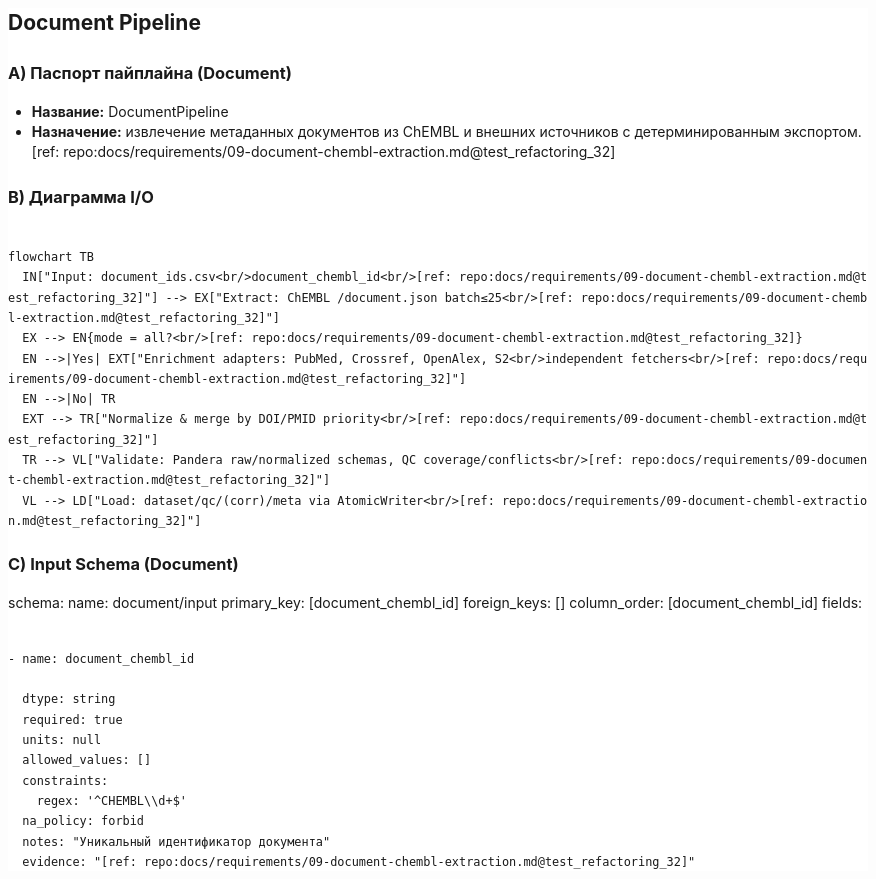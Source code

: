 
## Document Pipeline

### A) Паспорт пайплайна (Document)

- **Название:** DocumentPipeline
- **Назначение:** извлечение метаданных документов из ChEMBL и внешних источников с детерминированным экспортом. [ref: repo:docs/requirements/09-document-chembl-extraction.md@test_refactoring_32]

### B) Диаграмма I/O

```mermaid

flowchart TB
  IN["Input: document_ids.csv<br/>document_chembl_id<br/>[ref: repo:docs/requirements/09-document-chembl-extraction.md@test_refactoring_32]"] --> EX["Extract: ChEMBL /document.json batch≤25<br/>[ref: repo:docs/requirements/09-document-chembl-extraction.md@test_refactoring_32]"]
  EX --> EN{mode = all?<br/>[ref: repo:docs/requirements/09-document-chembl-extraction.md@test_refactoring_32]}
  EN -->|Yes| EXT["Enrichment adapters: PubMed, Crossref, OpenAlex, S2<br/>independent fetchers<br/>[ref: repo:docs/requirements/09-document-chembl-extraction.md@test_refactoring_32]"]
  EN -->|No| TR
  EXT --> TR["Normalize & merge by DOI/PMID priority<br/>[ref: repo:docs/requirements/09-document-chembl-extraction.md@test_refactoring_32]"]
  TR --> VL["Validate: Pandera raw/normalized schemas, QC coverage/conflicts<br/>[ref: repo:docs/requirements/09-document-chembl-extraction.md@test_refactoring_32]"]
  VL --> LD["Load: dataset/qc/(corr)/meta via AtomicWriter<br/>[ref: repo:docs/requirements/09-document-chembl-extraction.md@test_refactoring_32]"]

```

### C) Input Schema (Document)

schema:
  name: document/input
  primary_key: [document_chembl_id]
  foreign_keys: []
  column_order: [document_chembl_id]
  fields:

```text

- name: document_chembl_id

  dtype: string
  required: true
  units: null
  allowed_values: []
  constraints:
    regex: '^CHEMBL\\d+$'
  na_policy: forbid
  notes: "Уникальный идентификатор документа"
  evidence: "[ref: repo:docs/requirements/09-document-chembl-extraction.md@test_refactoring_32]"

```
